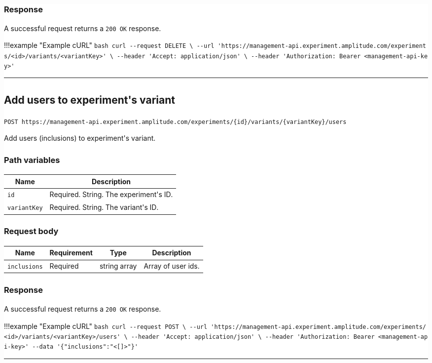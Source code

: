### Response

A successful request returns a `200 OK` response.



!!!example "Example cURL"
    ```bash
    curl --request DELETE \
      --url 'https://management-api.experiment.amplitude.com/experiments/<id>/variants/<variantKey>' \
      --header 'Accept: application/json' \
      --header 'Authorization: Bearer <management-api-key>'
    ```

------

## Add users to experiment's variant

```bash
POST https://management-api.experiment.amplitude.com/experiments/{id}/variants/{variantKey}/users
```

Add users (inclusions) to experiment's variant.

### Path variables

|<div class="big-column">Name</div>|Description|
|---|----|
|`id`| Required. String. The experiment's ID.|
|`variantKey`| Required. String. The variant's ID.|

### Request body

|<div class="med-big-column">Name</div>|Requirement|Type|Description|
|---|---|---|---|
|`inclusions`| Required | string array | Array of user ids. |

### Response

A successful request returns a `200 OK` response.



!!!example "Example cURL"
    ```bash
    curl --request POST \
      --url 'https://management-api.experiment.amplitude.com/experiments/<id>/variants/<variantKey>/users' \
      --header 'Accept: application/json' \
      --header 'Authorization: Bearer <management-api-key>'
      --data '{"inclusions":"<[]>"}'
    ```

------
